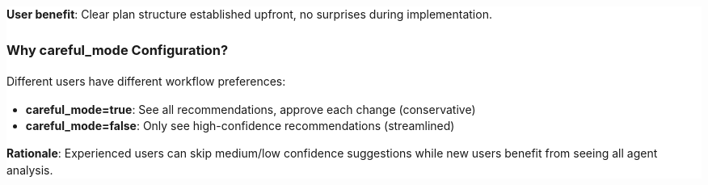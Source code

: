 **User benefit**: Clear plan structure established upfront, no surprises during implementation.

### Why careful_mode Configuration?

Different users have different workflow preferences:

- **careful_mode=true**: See all recommendations, approve each change (conservative)
- **careful_mode=false**: Only see high-confidence recommendations (streamlined)

**Rationale**: Experienced users can skip medium/low confidence suggestions while new users benefit from seeing all agent analysis.
